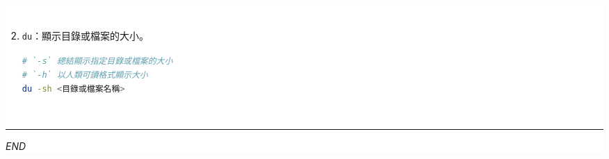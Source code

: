 <br>

2. `du`：顯示目錄或檔案的大小。

    ```bash
    # `-s` 總結顯示指定目錄或檔案的大小
    # `-h` 以人類可讀格式顯示大小
    du -sh <目錄或檔案名稱>
    ```

<br>

___

_END_
